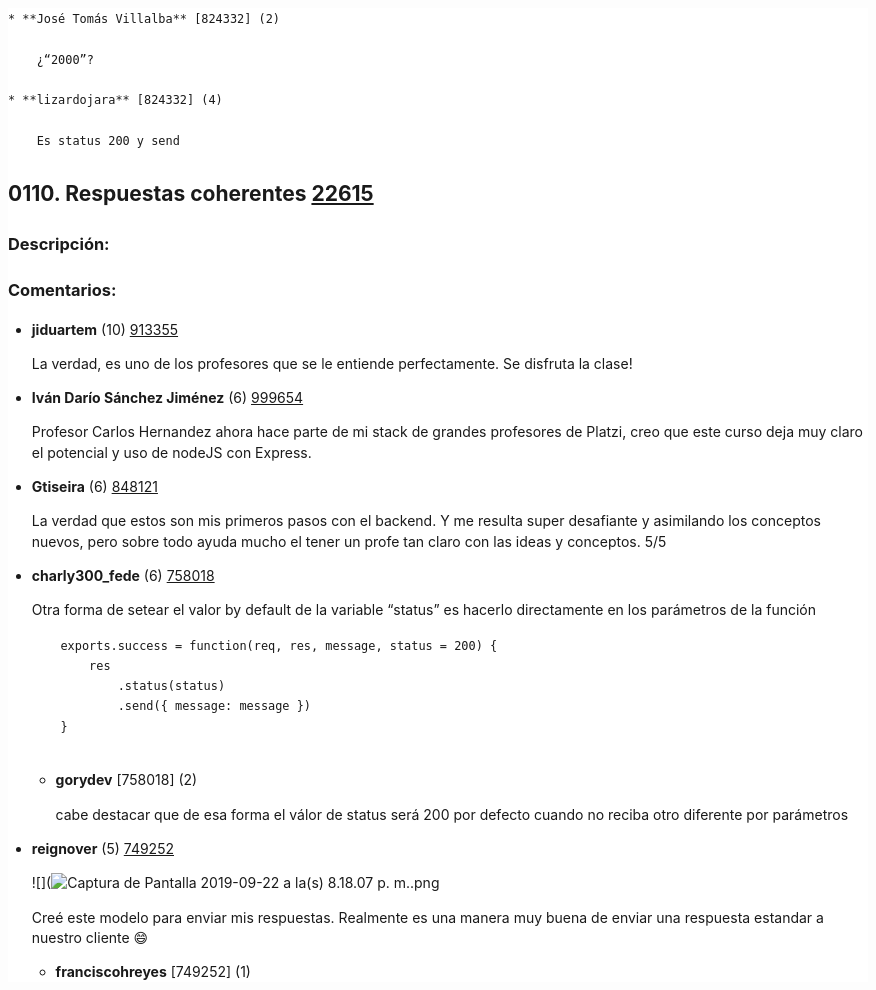 	* **José Tomás Villalba** [824332] (2)

		¿“2000”?

	* **lizardojara** [824332] (4)

		Es status 200 y send

## 0110. Respuestas coherentes [22615](https://platzi.com/clases/1689-backend-js/22615-respuestas-coherentes/)

### Descripción:


### Comentarios:

* **jiduartem** (10) [913355](https://platzi.com/comentario/913355/) 

	La verdad, es uno de los profesores que se le entiende perfectamente. Se disfruta la clase!

* **Iván Darío Sánchez Jiménez** (6) [999654](https://platzi.com/comentario/999654/) 

	Profesor Carlos Hernandez ahora hace parte de mi stack de grandes profesores de Platzi, creo que este curso deja muy claro el potencial y uso de nodeJS con Express.

* **Gtiseira** (6) [848121](https://platzi.com/comentario/848121/) 

	La verdad que estos son mis primeros pasos con el backend. Y me resulta super desafiante y asimilando los conceptos nuevos, pero sobre todo ayuda mucho el tener un profe tan claro con las ideas y conceptos. 5/5

* **charly300_fede** (6) [758018](https://platzi.com/comentario/758018/) 

	Otra forma de setear el valor by default de la variable “status” es hacerlo directamente en los parámetros de la función
	``` 
	    exports.success = function(req, res, message, status = 200) {
	        res
	            .status(status)
	            .send({ message: message })
	    }
	    
	```

	* **gorydev** [758018] (2)

		cabe destacar que de esa forma el válor de status será 200 por defecto cuando no reciba otro diferente por parámetros

* **reignover** (5) [749252](https://platzi.com/comentario/749252/) 

	![](![Captura de Pantalla 2019-09-22 a la\(s\) 8.18.07 p. m..png](https://static.platzi.com/media/user_upload/Captura%20de%20Pantalla%202019-09-22%20a%20la%28s%29%208.18.07%20p.%20m.-111fdcd8-1846-47aa-91d5-8c2040f58610.jpg)
	
	Creé este modelo para enviar mis respuestas. Realmente es una manera muy buena de enviar una respuesta estandar a nuestro cliente 😄

	* **franciscohreyes** [749252] (1)
